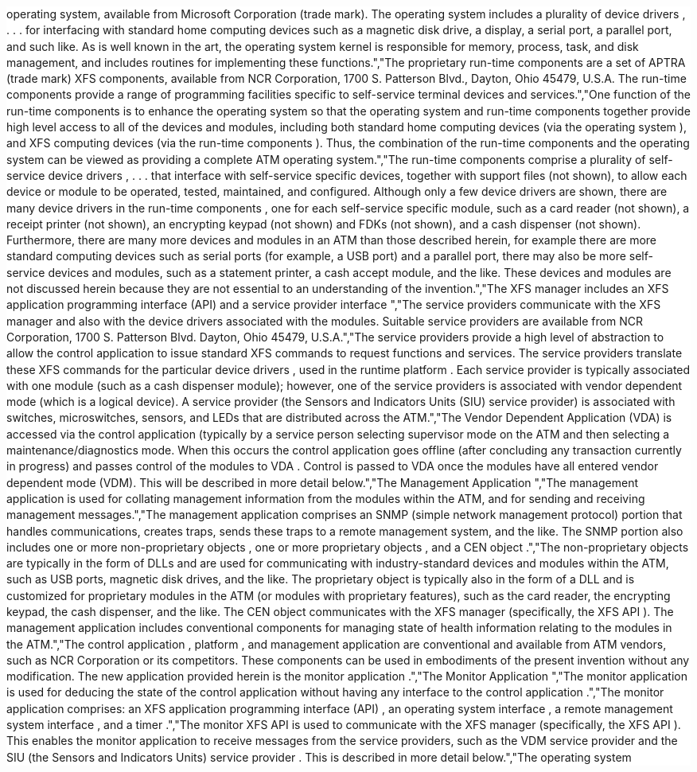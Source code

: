 operating system, available from Microsoft Corporation (trade mark). The operating system includes a plurality of device drivers , . . . for interfacing with standard home computing devices such as a magnetic disk drive, a display, a serial port, a parallel port, and such like. As is well known in the art, the operating system kernel  is responsible for memory, process, task, and disk management, and includes routines for implementing these functions.","The proprietary run-time components  are a set of APTRA (trade mark) XFS components, available from NCR Corporation, 1700 S. Patterson Blvd., Dayton, Ohio 45479, U.S.A. The run-time components  provide a range of programming facilities specific to self-service terminal devices and services.","One function of the run-time components  is to enhance the operating system  so that the operating system  and run-time components  together provide high level access to all of the devices and modules, including both standard home computing devices (via the operating system ), and XFS computing devices (via the run-time components ). Thus, the combination of the run-time components  and the operating system  can be viewed as providing a complete ATM operating system.","The run-time components  comprise a plurality of self-service device drivers , . . . that interface with self-service specific devices, together with support files (not shown), to allow each device or module to be operated, tested, maintained, and configured. Although only a few device drivers  are shown, there are many device drivers in the run-time components , one for each self-service specific module, such as a card reader (not shown), a receipt printer (not shown), an encrypting keypad (not shown) and FDKs (not shown), and a cash dispenser (not shown). Furthermore, there are many more devices and modules in an ATM than those described herein, for example there are more standard computing devices such as serial ports (for example, a USB port) and a parallel port, there may also be more self-service devices and modules, such as a statement printer, a cash accept module, and the like. These devices and modules are not discussed herein because they are not essential to an understanding of the invention.","The XFS manager  includes an XFS application programming interface (API) and a service provider interface ","The service providers  communicate with the XFS manager  and also with the device drivers  associated with the modules. Suitable service providers are available from NCR Corporation, 1700 S. Patterson Blvd. Dayton, Ohio 45479, U.S.A.","The service providers  provide a high level of abstraction to allow the control application  to issue standard XFS commands to request functions and services. The service providers  translate these XFS commands for the particular device drivers , used in the runtime platform . Each service provider  is typically associated with one module (such as a cash dispenser module); however, one of the service providers is associated with vendor dependent mode (which is a logical device). A service provider (the Sensors and Indicators Units (SIU) service provider) is associated with switches, microswitches, sensors, and LEDs that are distributed across the ATM.","The Vendor Dependent Application (VDA)  is accessed via the control application  (typically by a service person selecting supervisor mode on the ATM and then selecting a maintenance\/diagnostics mode. When this occurs the control application  goes offline (after concluding any transaction currently in progress) and passes control of the modules to VDA . Control is passed to VDA  once the modules have all entered vendor dependent mode (VDM). This will be described in more detail below.","The Management Application ","The management application  is used for collating management information from the modules within the ATM, and for sending and receiving management messages.","The management application  comprises an SNMP (simple network management protocol) portion  that handles communications, creates traps, sends these traps to a remote management system, and the like. The SNMP portion  also includes one or more non-proprietary objects , one or more proprietary objects , and a CEN object .","The non-proprietary objects  are typically in the form of DLLs and are used for communicating with industry-standard devices and modules within the ATM, such as USB ports, magnetic disk drives, and the like. The proprietary object  is typically also in the form of a DLL and is customized for proprietary modules in the ATM (or modules with proprietary features), such as the card reader, the encrypting keypad, the cash dispenser, and the like. The CEN object  communicates with the XFS manager  (specifically, the XFS API ). The management application  includes conventional components for managing state of health information relating to the modules in the ATM.","The control application , platform , and management application  are conventional and available from ATM vendors, such as NCR Corporation or its competitors. These components can be used in embodiments of the present invention without any modification. The new application provided herein is the monitor application .","The Monitor Application ","The monitor application  is used for deducing the state of the control application  without having any interface to the control application .","The monitor application  comprises: an XFS application programming interface (API) , an operating system interface , a remote management system interface , and a timer .","The monitor XFS API  is used to communicate with the XFS manager  (specifically, the XFS API ). This enables the monitor application  to receive messages from the service providers, such as the VDM service provider and the SIU (the Sensors and Indicators Units) service provider . This is described in more detail below.","The operating system